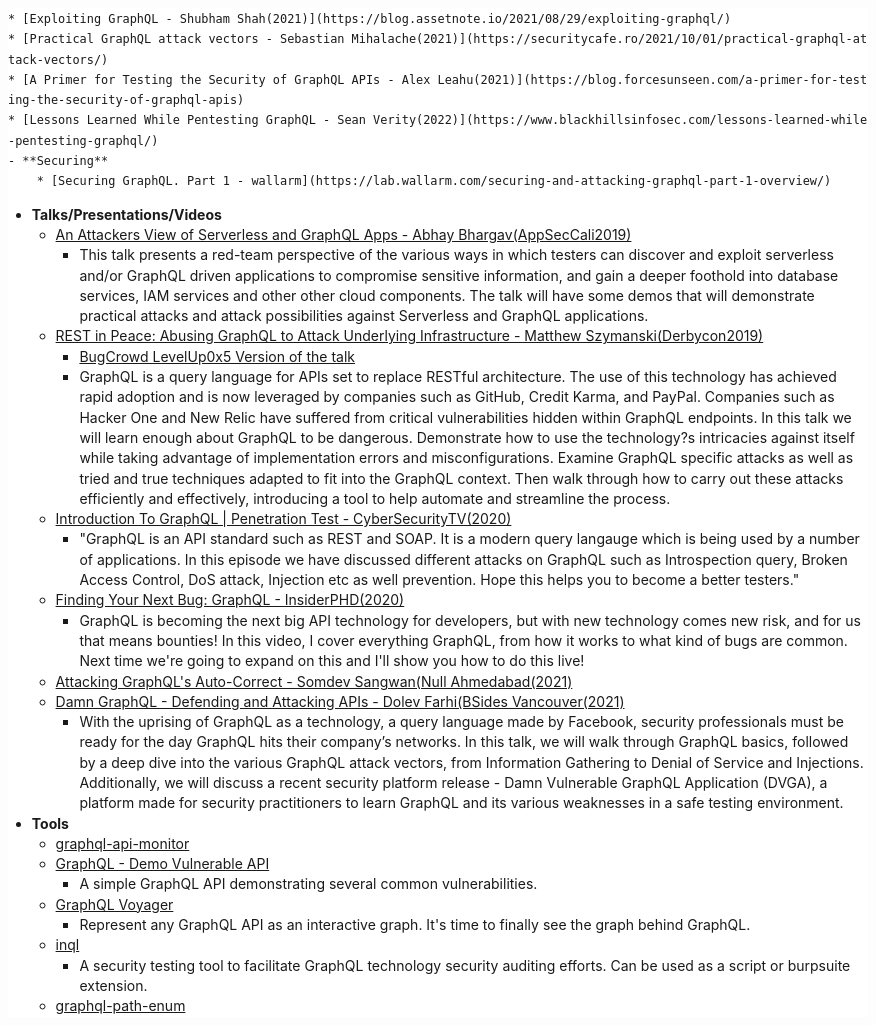 	* [Exploiting GraphQL - Shubham Shah(2021)](https://blog.assetnote.io/2021/08/29/exploiting-graphql/)
	* [Practical GraphQL attack vectors - Sebastian Mihalache(2021)](https://securitycafe.ro/2021/10/01/practical-graphql-attack-vectors/)
	* [A Primer for Testing the Security of GraphQL APIs - Alex Leahu(2021)](https://blog.forcesunseen.com/a-primer-for-testing-the-security-of-graphql-apis)
	* [Lessons Learned While Pentesting GraphQL - Sean Verity(2022)](https://www.blackhillsinfosec.com/lessons-learned-while-pentesting-graphql/)
	- **Securing**
		* [Securing GraphQL. Part 1 - wallarm](https://lab.wallarm.com/securing-and-attacking-graphql-part-1-overview/)
- **Talks/Presentations/Videos**
	* [An Attackers View of Serverless and GraphQL Apps - Abhay Bhargav(AppSecCali2019)](https://www.youtube.com/watch?v=xr2YX5JbDbM)
		* This talk presents a red-team perspective of the various ways in which testers can discover and exploit serverless and/or GraphQL driven applications to compromise sensitive information, and gain a deeper foothold into database services, IAM services and other other cloud components. The talk will have some demos that will demonstrate practical attacks and attack possibilities against Serverless and GraphQL applications.
	* [REST in Peace: Abusing GraphQL to Attack Underlying Infrastructure - Matthew Szymanski(Derbycon2019)](https://www.irongeek.com/i.php?page=videos/derbycon9/2-09-rest-in-peace-abusing-graphql-to-attack-underlying-infrastructure-matthew-szymanski)
		* [BugCrowd LevelUp0x5 Version of the talk](https://www.bugcrowd.com/resources/webinars/rest-in-peace-abusing-graphql-to-attack-underlying-infrastructure/)
		* GraphQL is a query language for APIs set to replace RESTful architecture. The use of this technology has achieved rapid adoption and is now leveraged by companies such as GitHub, Credit Karma, and PayPal. Companies such as Hacker One and New Relic have suffered from critical vulnerabilities hidden within GraphQL endpoints. In this talk we will learn enough about GraphQL to be dangerous. Demonstrate how to use the technology?s intricacies against itself while taking advantage of implementation errors and misconfigurations. Examine GraphQL specific attacks as well as tried and true techniques adapted to fit into the GraphQL context. Then walk through how to carry out these attacks efficiently and effectively, introducing a tool to help automate and streamline the process.
	* [Introduction To GraphQL | Penetration Test - CyberSecurityTV(2020)](https://www.youtube.com/watch?v=iSZ0RrCrpf4)
		* "GraphQL is an API standard such as REST and SOAP. It is a modern query langauge which is being used by a number of applications. In this episode we have discussed different attacks on GraphQL such as Introspection query, Broken Access Control, DoS attack, Injection etc as well prevention. Hope this helps you to become a better testers."
	* [Finding Your Next Bug: GraphQL - InsiderPHD(2020)](https://www.youtube.com/watch?v=jyjGneKJynk)
		* GraphQL is becoming the next big API technology for developers, but with new technology comes new risk, and for us that means bounties! In this video, I cover everything GraphQL, from how it works to what kind of bugs are common. Next time we're going to expand on this and I'll show you how to do this live!
	* [Attacking GraphQL's Auto-Correct - Somdev Sangwan(Null Ahmedabad(2021)](https://www.youtube.com/watch?v=ElQmEn-6dpE&t=1980s)
	* [Damn GraphQL - Defending and Attacking APIs - Dolev Farhi(BSides Vancouver(2021)](https://www.youtube.com/watch?v=EVRf708-zq4&list=PLWHo0G0HmBgdwICgoEOdWHkDD6C9FJuhw&index=17)
		* With the uprising of GraphQL as a technology, a query language made by Facebook, security professionals must be ready for the day GraphQL hits their company’s networks. In this talk, we will walk through GraphQL basics, followed by a deep dive into the various GraphQL attack vectors, from Information Gathering to Denial of Service and Injections.   Additionally, we will discuss a recent security platform release - Damn Vulnerable GraphQL Application (DVGA), a platform made for security practitioners to learn GraphQL and its various weaknesses in a safe testing environment.
- **Tools**
	* [graphql-api-monitor](https://gitlab.com/dee-see/graphql-api-monitor)
	* [GraphQL - Demo Vulnerable API](https://github.com/CarveSystems/vulnerable-graphql-api)
		* A simple GraphQL API demonstrating several common vulnerabilities.
	* [GraphQL Voyager](https://github.com/APIs-guru/graphql-voyager)
		* Represent any GraphQL API as an interactive graph. It's time to finally see the graph behind GraphQL.
	* [inql](https://github.com/doyensec/inql)
		* A security testing tool to facilitate GraphQL technology security auditing efforts. Can be used as a script or burpsuite extension.
	* [graphql-path-enum](https://gitlab.com/dee-see/graphql-path-enum)